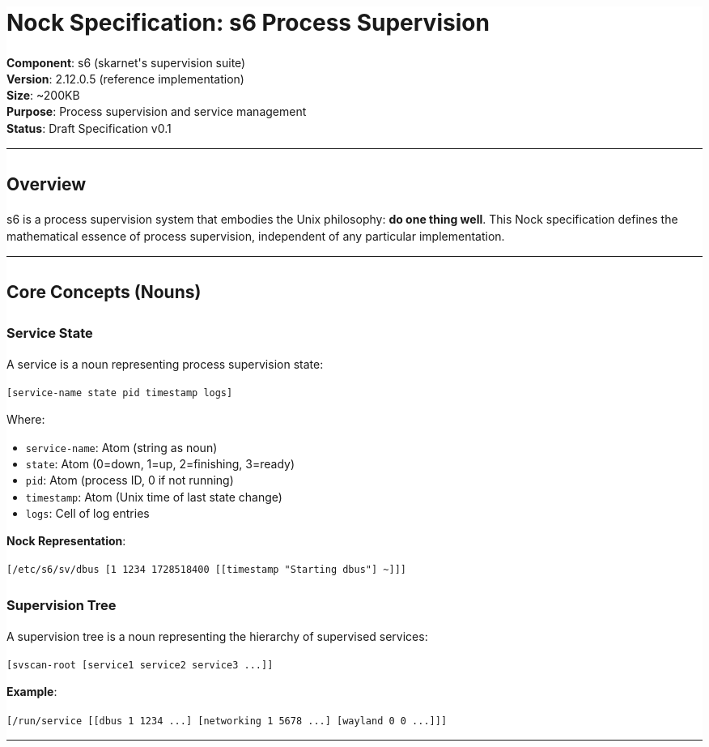 # Nock Specification: s6 Process Supervision

**Component**: s6 (skarnet's supervision suite)  
**Version**: 2.12.0.5 (reference implementation)  
**Size**: ~200KB  
**Purpose**: Process supervision and service management  
**Status**: Draft Specification v0.1

---

## Overview

s6 is a process supervision system that embodies the Unix philosophy: **do one thing well**. This Nock specification defines the mathematical essence of process supervision, independent of any particular implementation.

---

## Core Concepts (Nouns)

### Service State

A service is a noun representing process supervision state:

```nock
[service-name state pid timestamp logs]
```

Where:
- `service-name`: Atom (string as noun)
- `state`: Atom (0=down, 1=up, 2=finishing, 3=ready)
- `pid`: Atom (process ID, 0 if not running)
- `timestamp`: Atom (Unix time of last state change)
- `logs`: Cell of log entries

**Nock Representation**:
```nock
[/etc/s6/sv/dbus [1 1234 1728518400 [[timestamp "Starting dbus"] ~]]]
```

### Supervision Tree

A supervision tree is a noun representing the hierarchy of supervised services:

```nock
[svscan-root [service1 service2 service3 ...]]
```

**Example**:
```nock
[/run/service [[dbus 1 1234 ...] [networking 1 5678 ...] [wayland 0 0 ...]]]
```

---
